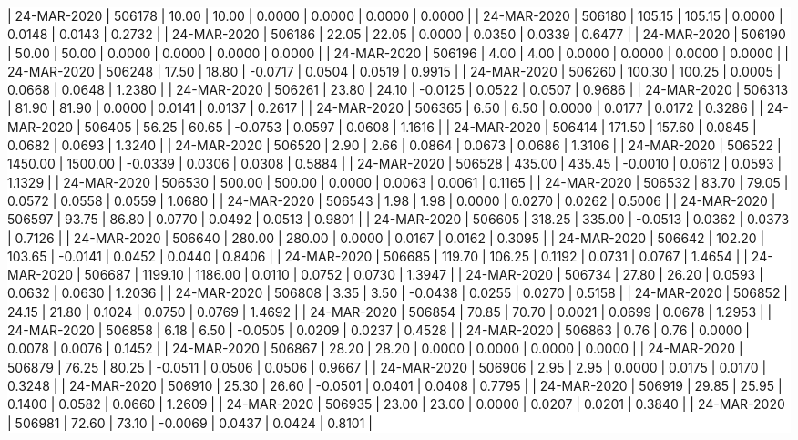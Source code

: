 | 24-MAR-2020 | 506178 | 10.00 | 10.00 | 0.0000 | 0.0000 | 0.0000 | 0.0000 |
| 24-MAR-2020 | 506180 | 105.15 | 105.15 | 0.0000 | 0.0148 | 0.0143 | 0.2732 |
| 24-MAR-2020 | 506186 | 22.05 | 22.05 | 0.0000 | 0.0350 | 0.0339 | 0.6477 |
| 24-MAR-2020 | 506190 | 50.00 | 50.00 | 0.0000 | 0.0000 | 0.0000 | 0.0000 |
| 24-MAR-2020 | 506196 | 4.00 | 4.00 | 0.0000 | 0.0000 | 0.0000 | 0.0000 |
| 24-MAR-2020 | 506248 | 17.50 | 18.80 | -0.0717 | 0.0504 | 0.0519 | 0.9915 |
| 24-MAR-2020 | 506260 | 100.30 | 100.25 | 0.0005 | 0.0668 | 0.0648 | 1.2380 |
| 24-MAR-2020 | 506261 | 23.80 | 24.10 | -0.0125 | 0.0522 | 0.0507 | 0.9686 |
| 24-MAR-2020 | 506313 | 81.90 | 81.90 | 0.0000 | 0.0141 | 0.0137 | 0.2617 |
| 24-MAR-2020 | 506365 | 6.50 | 6.50 | 0.0000 | 0.0177 | 0.0172 | 0.3286 |
| 24-MAR-2020 | 506405 | 56.25 | 60.65 | -0.0753 | 0.0597 | 0.0608 | 1.1616 |
| 24-MAR-2020 | 506414 | 171.50 | 157.60 | 0.0845 | 0.0682 | 0.0693 | 1.3240 |
| 24-MAR-2020 | 506520 | 2.90 | 2.66 | 0.0864 | 0.0673 | 0.0686 | 1.3106 |
| 24-MAR-2020 | 506522 | 1450.00 | 1500.00 | -0.0339 | 0.0306 | 0.0308 | 0.5884 |
| 24-MAR-2020 | 506528 | 435.00 | 435.45 | -0.0010 | 0.0612 | 0.0593 | 1.1329 |
| 24-MAR-2020 | 506530 | 500.00 | 500.00 | 0.0000 | 0.0063 | 0.0061 | 0.1165 |
| 24-MAR-2020 | 506532 | 83.70 | 79.05 | 0.0572 | 0.0558 | 0.0559 | 1.0680 |
| 24-MAR-2020 | 506543 | 1.98 | 1.98 | 0.0000 | 0.0270 | 0.0262 | 0.5006 |
| 24-MAR-2020 | 506597 | 93.75 | 86.80 | 0.0770 | 0.0492 | 0.0513 | 0.9801 |
| 24-MAR-2020 | 506605 | 318.25 | 335.00 | -0.0513 | 0.0362 | 0.0373 | 0.7126 |
| 24-MAR-2020 | 506640 | 280.00 | 280.00 | 0.0000 | 0.0167 | 0.0162 | 0.3095 |
| 24-MAR-2020 | 506642 | 102.20 | 103.65 | -0.0141 | 0.0452 | 0.0440 | 0.8406 |
| 24-MAR-2020 | 506685 | 119.70 | 106.25 | 0.1192 | 0.0731 | 0.0767 | 1.4654 |
| 24-MAR-2020 | 506687 | 1199.10 | 1186.00 | 0.0110 | 0.0752 | 0.0730 | 1.3947 |
| 24-MAR-2020 | 506734 | 27.80 | 26.20 | 0.0593 | 0.0632 | 0.0630 | 1.2036 |
| 24-MAR-2020 | 506808 | 3.35 | 3.50 | -0.0438 | 0.0255 | 0.0270 | 0.5158 |
| 24-MAR-2020 | 506852 | 24.15 | 21.80 | 0.1024 | 0.0750 | 0.0769 | 1.4692 |
| 24-MAR-2020 | 506854 | 70.85 | 70.70 | 0.0021 | 0.0699 | 0.0678 | 1.2953 |
| 24-MAR-2020 | 506858 | 6.18 | 6.50 | -0.0505 | 0.0209 | 0.0237 | 0.4528 |
| 24-MAR-2020 | 506863 | 0.76 | 0.76 | 0.0000 | 0.0078 | 0.0076 | 0.1452 |
| 24-MAR-2020 | 506867 | 28.20 | 28.20 | 0.0000 | 0.0000 | 0.0000 | 0.0000 |
| 24-MAR-2020 | 506879 | 76.25 | 80.25 | -0.0511 | 0.0506 | 0.0506 | 0.9667 |
| 24-MAR-2020 | 506906 | 2.95 | 2.95 | 0.0000 | 0.0175 | 0.0170 | 0.3248 |
| 24-MAR-2020 | 506910 | 25.30 | 26.60 | -0.0501 | 0.0401 | 0.0408 | 0.7795 |
| 24-MAR-2020 | 506919 | 29.85 | 25.95 | 0.1400 | 0.0582 | 0.0660 | 1.2609 |
| 24-MAR-2020 | 506935 | 23.00 | 23.00 | 0.0000 | 0.0207 | 0.0201 | 0.3840 |
| 24-MAR-2020 | 506981 | 72.60 | 73.10 | -0.0069 | 0.0437 | 0.0424 | 0.8101 |